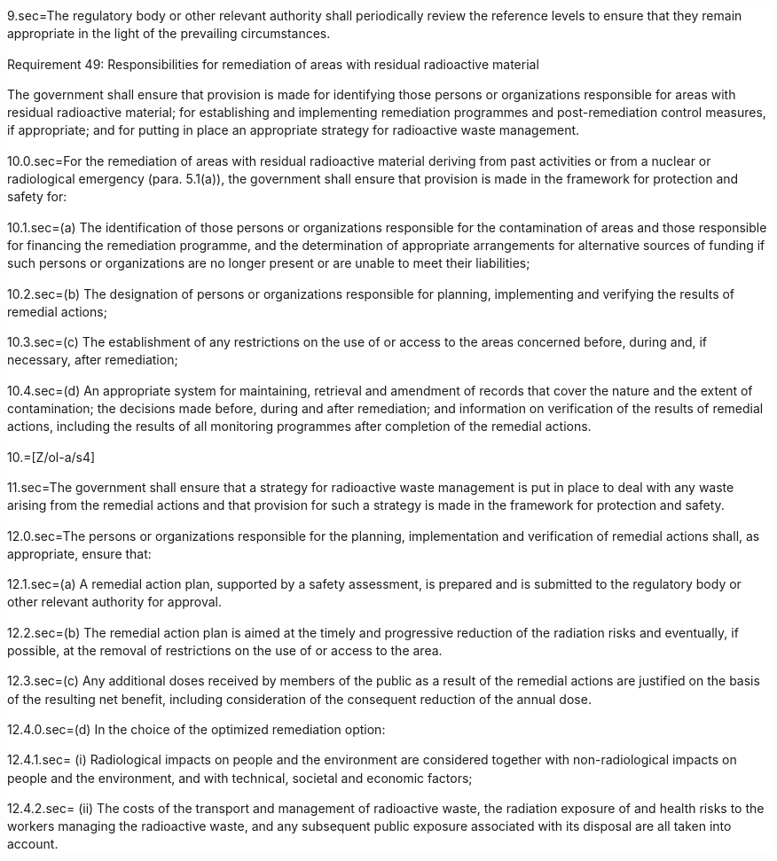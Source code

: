 9.sec=The regulatory body or other relevant authority shall periodically review the reference levels to ensure that they remain appropriate in the light of the prevailing circumstances.

Requirement 49: Responsibilities for remediation of areas with residual radioactive material

The government shall ensure that provision is made for identifying those persons or organizations responsible for areas with residual radioactive material; for establishing and implementing remediation programmes and post-remediation control measures, if appropriate; and for putting in place an appropriate strategy for radioactive waste management.

10.0.sec=For the remediation of areas with residual radioactive material deriving from past activities or from a nuclear or radiological emergency (para. 5.1(a)), the government shall ensure that provision is made in the framework for protection and safety for:

10.1.sec=(a) The identification of those persons or organizations responsible for the contamination of areas and those responsible for financing the remediation programme, and the determination of appropriate arrangements for alternative sources of funding if such persons or organizations are no longer present or are unable to meet their liabilities;

10.2.sec=(b) The designation of persons or organizations responsible for planning, implementing and verifying the results of remedial actions;

10.3.sec=(c) The establishment of any restrictions on the use of or access to the areas concerned before, during and, if necessary, after remediation;

10.4.sec=(d) An appropriate system for maintaining, retrieval and amendment of records that cover the nature and the extent of contamination; the decisions made before, during and after remediation; and information on verification of the results of remedial actions, including the results of all monitoring programmes after completion of the remedial actions.

10.=[Z/ol-a/s4]

11.sec=The government shall ensure that a strategy for radioactive waste management is put in place to deal with any waste arising from the remedial actions and that provision for such a strategy is made in the framework for protection and safety.

12.0.sec=The persons or organizations responsible for the planning, implementation and verification of remedial actions shall, as appropriate, ensure that:

12.1.sec=(a) A remedial action plan, supported by a safety assessment, is prepared and is submitted to the regulatory body or other relevant authority for approval.

12.2.sec=(b) The remedial action plan is aimed at the timely and progressive reduction of the radiation risks and eventually, if possible, at the removal of restrictions on the use of or access to the area.

12.3.sec=(c) Any additional doses received by members of the public as a result of the remedial actions are justified on the basis of the resulting net benefit, including consideration of the consequent reduction of the annual dose.

12.4.0.sec=(d) In the choice of the optimized remediation option:

12.4.1.sec= (i) Radiological impacts on people and the environment are considered together with non-radiological impacts on people and the environment, and with technical, societal and economic factors;

12.4.2.sec= (ii) The costs of the transport and management of radioactive waste, the radiation exposure of and health risks to the workers managing the radioactive waste, and any subsequent public exposure associated with its disposal are all taken into account.

